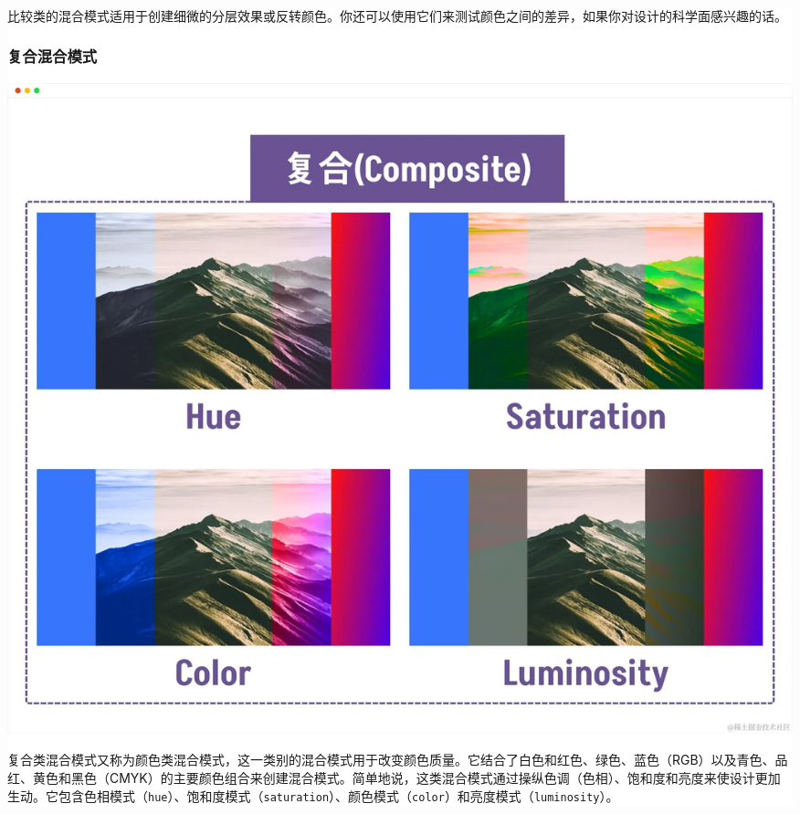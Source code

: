   


比较类的混合模式适用于创建细微的分层效果或反转颜色。你还可以使用它们来测试颜色之间的差异，如果你对设计的科学面感兴趣的话。

  


### **复合混合模式**

  


![](./images/dbc779b41295b7932d61ad801865e0d3.webp )

  


复合类混合模式又称为颜色类混合模式，这一类别的混合模式用于改变颜色质量。它结合了白色和红色、绿色、蓝色（RGB）以及青色、品红、黄色和黑色（CMYK）的主要颜色组合来创建混合模式。简单地说，这类混合模式通过操纵色调（色相）、饱和度和亮度来使设计更加生动。它包含色相模式（`hue`）、饱和度模式（`saturation`）、颜色模式（`color`）和亮度模式（`luminosity`）。

  